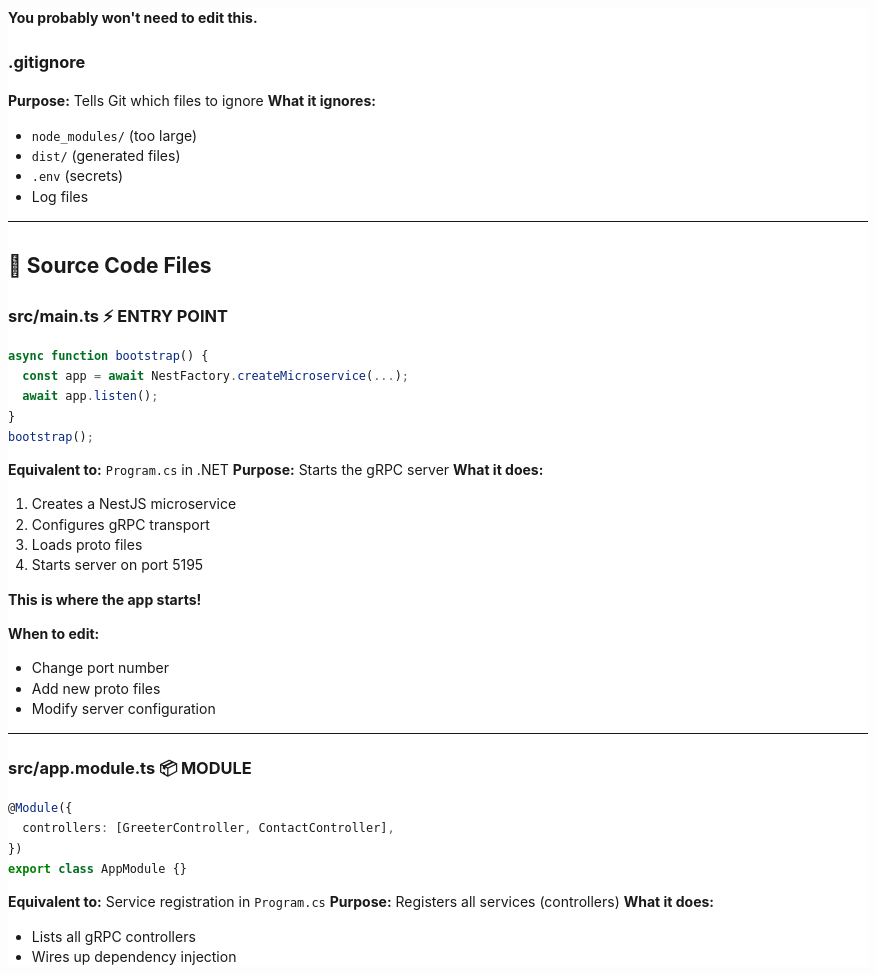 **You probably won't need to edit this.**

### .gitignore
**Purpose:** Tells Git which files to ignore
**What it ignores:**
- `node_modules/` (too large)
- `dist/` (generated files)
- `.env` (secrets)
- Log files

---

## 📁 Source Code Files

### src/main.ts ⚡ ENTRY POINT
```typescript
async function bootstrap() {
  const app = await NestFactory.createMicroservice(...);
  await app.listen();
}
bootstrap();
```
**Equivalent to:** `Program.cs` in .NET
**Purpose:** Starts the gRPC server
**What it does:**
1. Creates a NestJS microservice
2. Configures gRPC transport
3. Loads proto files
4. Starts server on port 5195

**This is where the app starts!**

**When to edit:**
- Change port number
- Add new proto files
- Modify server configuration

---

### src/app.module.ts 📦 MODULE
```typescript
@Module({
  controllers: [GreeterController, ContactController],
})
export class AppModule {}
```
**Equivalent to:** Service registration in `Program.cs`
**Purpose:** Registers all services (controllers)
**What it does:**
- Lists all gRPC controllers
- Wires up dependency injection
